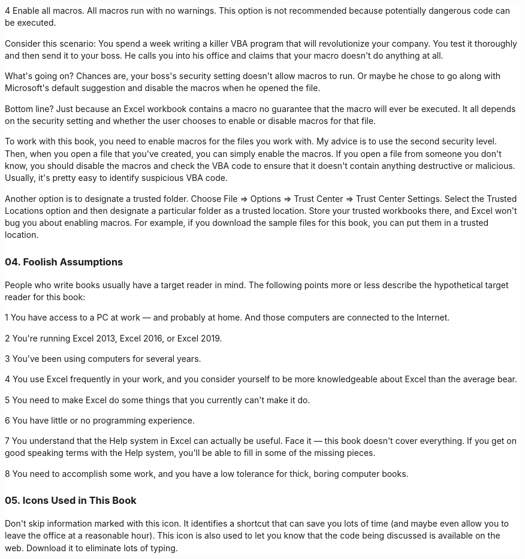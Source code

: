 4 Enable all macros. All macros run with no warnings. This option is not recommended because potentially dangerous code can be executed.

Consider this scenario: You spend a week writing a killer VBA program that will revolutionize your company. You test it thoroughly and then send it to your boss. He calls you into his office and claims that your macro doesn't do anything at all.

What's going on? Chances are, your boss's security setting doesn't allow macros to run. Or maybe he chose to go along with Microsoft's default suggestion and disable the macros when he opened the file.

Bottom line? Just because an Excel workbook contains a macro no guarantee that the macro will ever be executed. It all depends on the security setting and whether the user chooses to enable or disable macros for that file.

To work with this book, you need to enable macros for the files you work with. My advice is to use the second security level. Then, when you open a file that you've created, you can simply enable the macros. If you open a file from someone you don't know, you should disable the macros and check the VBA code to ensure that it doesn't contain anything destructive or malicious. Usually, it's pretty easy to identify suspicious VBA code.

Another option is to designate a trusted folder. Choose File => Options => Trust Center => Trust Center Settings. Select the Trusted Locations option and then designate a particular folder as a trusted location. Store your trusted workbooks there, and Excel won't bug you about enabling macros. For example, if you download the sample files for this book, you can put them in a trusted location.

### 04. Foolish Assumptions

People who write books usually have a target reader in mind. The following points more or less describe the hypothetical target reader for this book:

1 You have access to a PC at work — and probably at home. And those computers are connected to the Internet.

2 You're running Excel 2013, Excel 2016, or Excel 2019.

3 You've been using computers for several years.

4 You use Excel frequently in your work, and you consider yourself to be more knowledgeable about Excel than the average bear.

5 You need to make Excel do some things that you currently can't make it do.

6 You have little or no programming experience.

7 You understand that the Help system in Excel can actually be useful. Face it — this book doesn't cover everything. If you get on good speaking terms with the Help system, you'll be able to fill in some of the missing pieces.

8 You need to accomplish some work, and you have a low tolerance for thick, boring computer books.

### 05. Icons Used in This Book

Don't skip information marked with this icon. It identifies a shortcut that can save you lots of time (and maybe even allow you to leave the office at a reasonable hour). This icon is also used to let you know that the code being discussed is available on the web. Download it to eliminate lots of typing.
